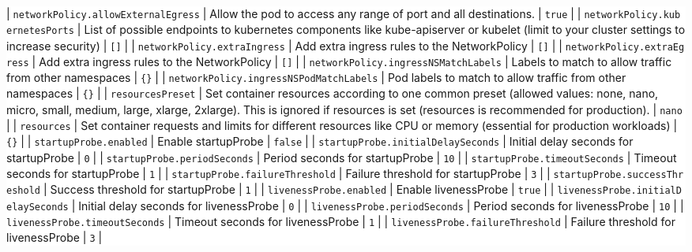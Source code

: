 | `networkPolicy.allowExternalEgress`                 | Allow the pod to access any range of port and all destinations.                                                                                                                                                   | `true`                           |
| `networkPolicy.kubernetesPorts`                     | List of possible endpoints to kubernetes components like kube-apiserver or kubelet (limit to your cluster settings to increase security)                                                                          | `[]`                             |
| `networkPolicy.extraIngress`                        | Add extra ingress rules to the NetworkPolicy                                                                                                                                                                      | `[]`                             |
| `networkPolicy.extraEgress`                         | Add extra ingress rules to the NetworkPolicy                                                                                                                                                                      | `[]`                             |
| `networkPolicy.ingressNSMatchLabels`                | Labels to match to allow traffic from other namespaces                                                                                                                                                            | `{}`                             |
| `networkPolicy.ingressNSPodMatchLabels`             | Pod labels to match to allow traffic from other namespaces                                                                                                                                                        | `{}`                             |
| `resourcesPreset`                                   | Set container resources according to one common preset (allowed values: none, nano, micro, small, medium, large, xlarge, 2xlarge). This is ignored if resources is set (resources is recommended for production). | `nano`                           |
| `resources`                                         | Set container requests and limits for different resources like CPU or memory (essential for production workloads)                                                                                                 | `{}`                             |
| `startupProbe.enabled`                              | Enable startupProbe                                                                                                                                                                                               | `false`                          |
| `startupProbe.initialDelaySeconds`                  | Initial delay seconds for startupProbe                                                                                                                                                                            | `0`                              |
| `startupProbe.periodSeconds`                        | Period seconds for startupProbe                                                                                                                                                                                   | `10`                             |
| `startupProbe.timeoutSeconds`                       | Timeout seconds for startupProbe                                                                                                                                                                                  | `1`                              |
| `startupProbe.failureThreshold`                     | Failure threshold for startupProbe                                                                                                                                                                                | `3`                              |
| `startupProbe.successThreshold`                     | Success threshold for startupProbe                                                                                                                                                                                | `1`                              |
| `livenessProbe.enabled`                             | Enable livenessProbe                                                                                                                                                                                              | `true`                           |
| `livenessProbe.initialDelaySeconds`                 | Initial delay seconds for livenessProbe                                                                                                                                                                           | `0`                              |
| `livenessProbe.periodSeconds`                       | Period seconds for livenessProbe                                                                                                                                                                                  | `10`                             |
| `livenessProbe.timeoutSeconds`                      | Timeout seconds for livenessProbe                                                                                                                                                                                 | `1`                              |
| `livenessProbe.failureThreshold`                    | Failure threshold for livenessProbe                                                                                                                                                                               | `3`                              |